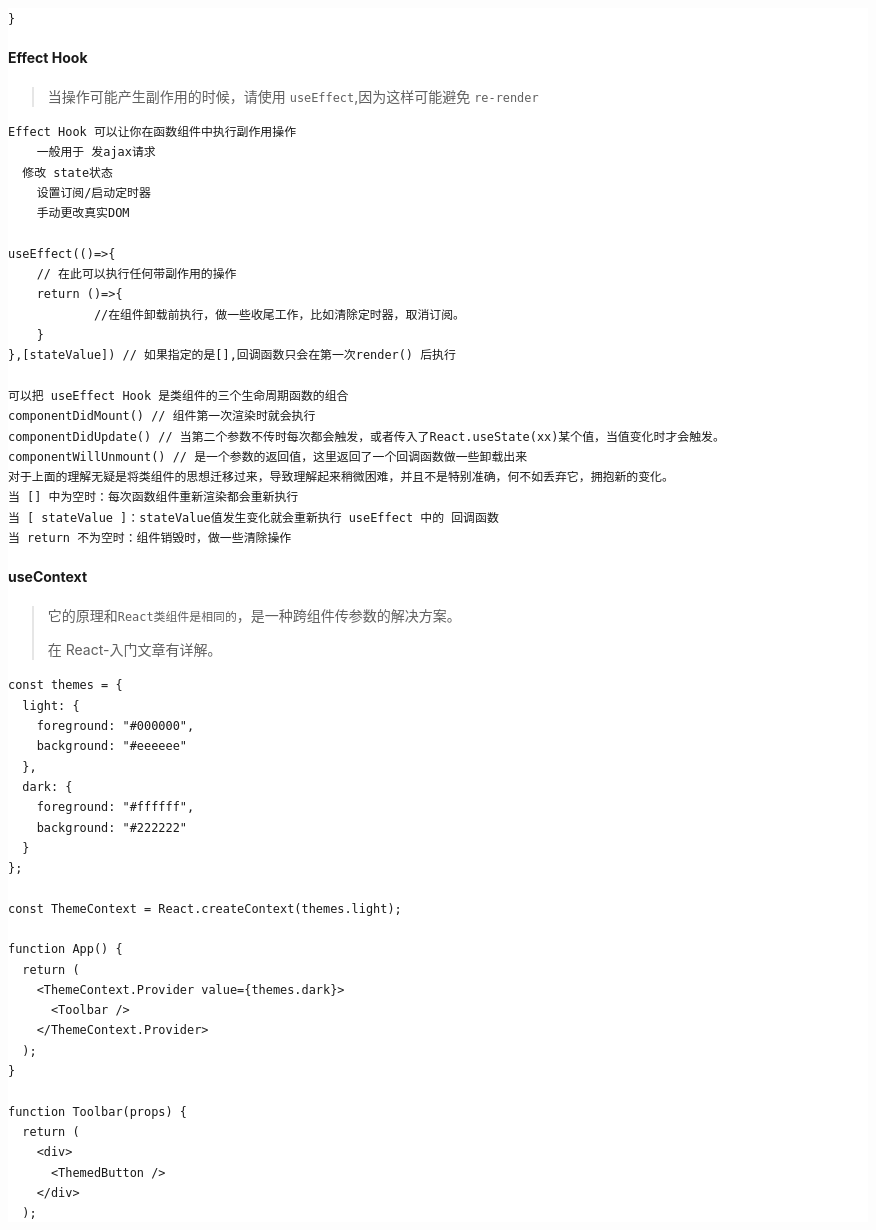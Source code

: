 ```jsx
}
```

#### Effect Hook

> 当操作可能产生副作用的时候，请使用 `useEffect`,因为这样可能避免 `re-render`

```tsx
Effect Hook 可以让你在函数组件中执行副作用操作
	一般用于 发ajax请求
  修改 state状态
	设置订阅/启动定时器
	手动更改真实DOM
  
useEffect(()=>{
	// 在此可以执行任何带副作用的操作
	return ()=>{
			//在组件卸载前执行，做一些收尾工作，比如清除定时器，取消订阅。
	}
},[stateValue]) // 如果指定的是[],回调函数只会在第一次render() 后执行

可以把 useEffect Hook 是类组件的三个生命周期函数的组合
componentDidMount() // 组件第一次渲染时就会执行
componentDidUpdate() // 当第二个参数不传时每次都会触发，或者传入了React.useState(xx)某个值，当值变化时才会触发。
componentWillUnmount() // 是一个参数的返回值，这里返回了一个回调函数做一些卸载出来
对于上面的理解无疑是将类组件的思想迁移过来，导致理解起来稍微困难，并且不是特别准确，何不如丢弃它，拥抱新的变化。
当 [] 中为空时：每次函数组件重新渲染都会重新执行
当 [ stateValue ]：stateValue值发生变化就会重新执行 useEffect 中的 回调函数
当 return 不为空时：组件销毁时，做一些清除操作
```

#### useContext

> 它的原理和`React类组件是相同的`，是一种跨组件传参数的解决方案。
>
> 在 React-入门文章有详解。

```tsx
const themes = {
  light: {
    foreground: "#000000",
    background: "#eeeeee"
  },
  dark: {
    foreground: "#ffffff",
    background: "#222222"
  }
};

const ThemeContext = React.createContext(themes.light);

function App() {
  return (
    <ThemeContext.Provider value={themes.dark}>
      <Toolbar />
    </ThemeContext.Provider>
  );
}

function Toolbar(props) {
  return (
    <div>
      <ThemedButton />
    </div>
  );
```